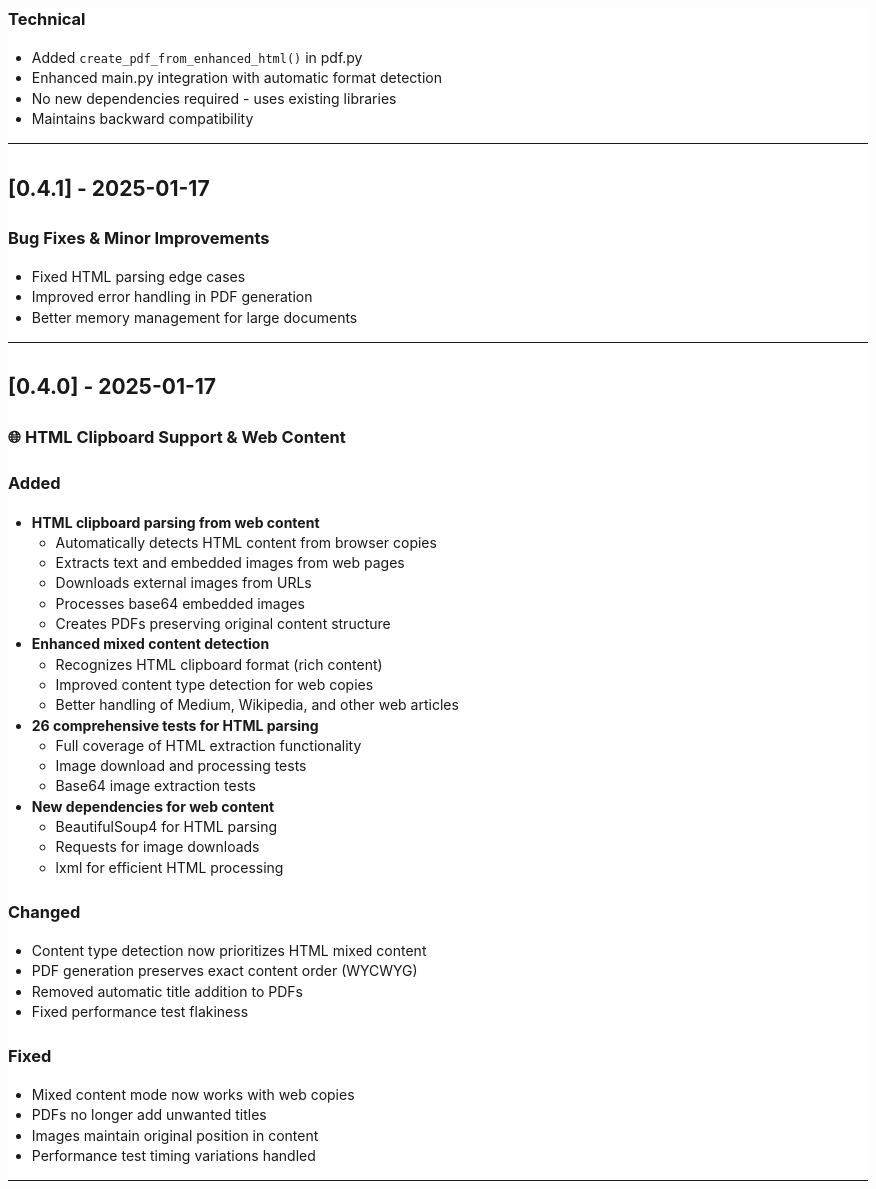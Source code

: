 ### Technical
- Added `create_pdf_from_enhanced_html()` in pdf.py
- Enhanced main.py integration with automatic format detection
- No new dependencies required - uses existing libraries
- Maintains backward compatibility

---

## [0.4.1] - 2025-01-17

### Bug Fixes & Minor Improvements
- Fixed HTML parsing edge cases
- Improved error handling in PDF generation
- Better memory management for large documents

---

## [0.4.0] - 2025-01-17

### 🌐 HTML Clipboard Support & Web Content

### Added
- **HTML clipboard parsing from web content**
  - Automatically detects HTML content from browser copies
  - Extracts text and embedded images from web pages
  - Downloads external images from URLs
  - Processes base64 embedded images
  - Creates PDFs preserving original content structure
- **Enhanced mixed content detection**
  - Recognizes HTML clipboard format (rich content)
  - Improved content type detection for web copies
  - Better handling of Medium, Wikipedia, and other web articles
- **26 comprehensive tests for HTML parsing**
  - Full coverage of HTML extraction functionality
  - Image download and processing tests
  - Base64 image extraction tests
- **New dependencies for web content**
  - BeautifulSoup4 for HTML parsing
  - Requests for image downloads
  - lxml for efficient HTML processing

### Changed
- Content type detection now prioritizes HTML mixed content
- PDF generation preserves exact content order (WYCWYG)
- Removed automatic title addition to PDFs
- Fixed performance test flakiness

### Fixed
- Mixed content mode now works with web copies
- PDFs no longer add unwanted titles
- Images maintain original position in content
- Performance test timing variations handled

---